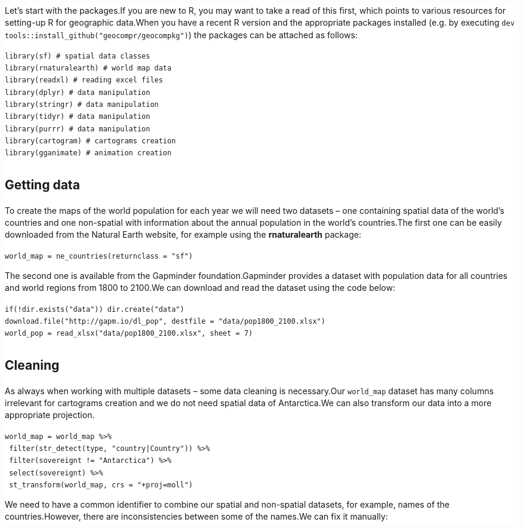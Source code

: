 Let’s start with the packages.If you are new to R, you may want to take a read of this first, which points to various resources for setting-up R for geographic data.When you have a recent R version and the appropriate packages installed (e.g. by executing `devtools::install_github("geocompr/geocompkg")`) the packages can be attached as follows:

```
library(sf) # spatial data classes
library(rnaturalearth) # world map data
library(readxl) # reading excel files
library(dplyr) # data manipulation
library(stringr) # data manipulation
library(tidyr) # data manipulation
library(purrr) # data manipulation
library(cartogram) # cartograms creation
library(gganimate) # animation creation
```

## Getting data

To create the maps of the world population for each year we will need two datasets – one containing spatial data of the world’s countries and one non-spatial with information about the annual population in the world’s countries.The first one can be easily downloaded from the Natural Earth website, for example using the **rnaturalearth** package:

```
world_map = ne_countries(returnclass = "sf")
```

The second one is available from the Gapminder foundation.Gapminder provides a dataset with population data for all countries and world regions from 1800 to 2100.We can download and read the dataset using the code below:

```
if(!dir.exists("data")) dir.create("data")
download.file("http://gapm.io/dl_pop", destfile = "data/pop1800_2100.xlsx")
world_pop = read_xlsx("data/pop1800_2100.xlsx", sheet = 7)
```

## Cleaning

As always when working with multiple datasets – some data cleaning is necessary.Our `world_map` dataset has many columns irrelevant for cartograms creation and we do not need spatial data of Antarctica.We can also transform our data into a more appropriate projection.

```
world_map = world_map %>% 
 filter(str_detect(type, "country|Country")) %>% 
 filter(sovereignt != "Antarctica") %>% 
 select(sovereignt) %>% 
 st_transform(world_map, crs = "+proj=moll")
```

We need to have a common identifier to combine our spatial and non-spatial datasets, for example, names of the countries.However, there are inconsistencies between some of the names.We can fix it manually:
